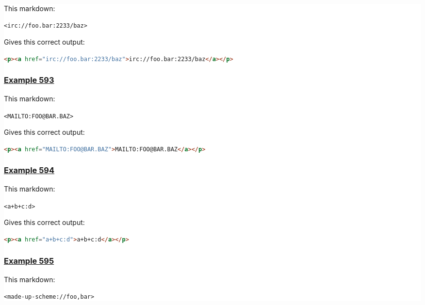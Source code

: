 This markdown:


````````````markdown
<irc://foo.bar:2233/baz>

````````````

Gives this correct output:


````````````html
<p><a href="irc://foo.bar:2233/baz">irc://foo.bar:2233/baz</a></p>

````````````

### [Example 593](https://spec.commonmark.org/0.29/#example-593)

This markdown:


````````````markdown
<MAILTO:FOO@BAR.BAZ>

````````````

Gives this correct output:


````````````html
<p><a href="MAILTO:FOO@BAR.BAZ">MAILTO:FOO@BAR.BAZ</a></p>

````````````

### [Example 594](https://spec.commonmark.org/0.29/#example-594)

This markdown:


````````````markdown
<a+b+c:d>

````````````

Gives this correct output:


````````````html
<p><a href="a+b+c:d">a+b+c:d</a></p>

````````````

### [Example 595](https://spec.commonmark.org/0.29/#example-595)

This markdown:


````````````markdown
<made-up-scheme://foo,bar>

````````````
